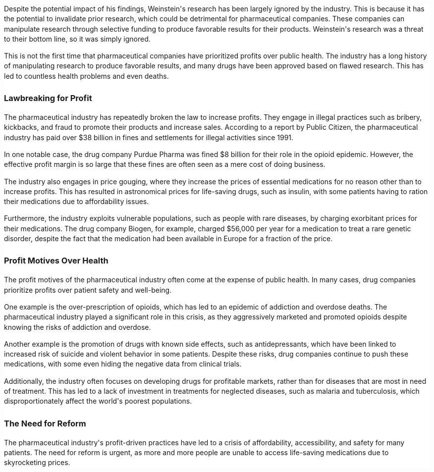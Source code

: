 Despite the potential impact of his findings, Weinstein's research has been largely ignored by the industry. This is because it has the potential to invalidate prior research, which could be detrimental for pharmaceutical companies. These companies can manipulate research through selective funding to produce favorable results for their products. Weinstein's research was a threat to their bottom line, so it was simply ignored.

This is not the first time that pharmaceutical companies have prioritized profits over public health. The industry has a long history of manipulating research to produce favorable results, and many drugs have been approved based on flawed research. This has led to countless health problems and even deaths.

### Lawbreaking for Profit

The pharmaceutical industry has repeatedly broken the law to increase profits. They engage in illegal practices such as bribery, kickbacks, and fraud to promote their products and increase sales. According to a report by Public Citizen, the pharmaceutical industry has paid over $38 billion in fines and settlements for illegal activities since 1991.

In one notable case, the drug company Purdue Pharma was fined $8 billion for their role in the opioid epidemic. However, the effective profit margin is so large that these fines are often seen as a mere cost of doing business.

The industry also engages in price gouging, where they increase the prices of essential medications for no reason other than to increase profits. This has resulted in astronomical prices for life-saving drugs, such as insulin, with some patients having to ration their medications due to affordability issues.

Furthermore, the industry exploits vulnerable populations, such as people with rare diseases, by charging exorbitant prices for their medications. The drug company Biogen, for example, charged $56,000 per year for a medication to treat a rare genetic disorder, despite the fact that the medication had been available in Europe for a fraction of the price.

### Profit Motives Over Health

The profit motives of the pharmaceutical industry often come at the expense of public health. In many cases, drug companies prioritize profits over patient safety and well-being.

One example is the over-prescription of opioids, which has led to an epidemic of addiction and overdose deaths. The pharmaceutical industry played a significant role in this crisis, as they aggressively marketed and promoted opioids despite knowing the risks of addiction and overdose.

Another example is the promotion of drugs with known side effects, such as antidepressants, which have been linked to increased risk of suicide and violent behavior in some patients. Despite these risks, drug companies continue to push these medications, with some even hiding the negative data from clinical trials.

Additionally, the industry often focuses on developing drugs for profitable markets, rather than for diseases that are most in need of treatment. This has led to a lack of investment in treatments for neglected diseases, such as malaria and tuberculosis, which disproportionately affect the world's poorest populations.

### The Need for Reform

The pharmaceutical industry's profit-driven practices have led to a crisis of affordability, accessibility, and safety for many patients. The need for reform is urgent, as more and more people are unable to access life-saving medications due to skyrocketing prices.
